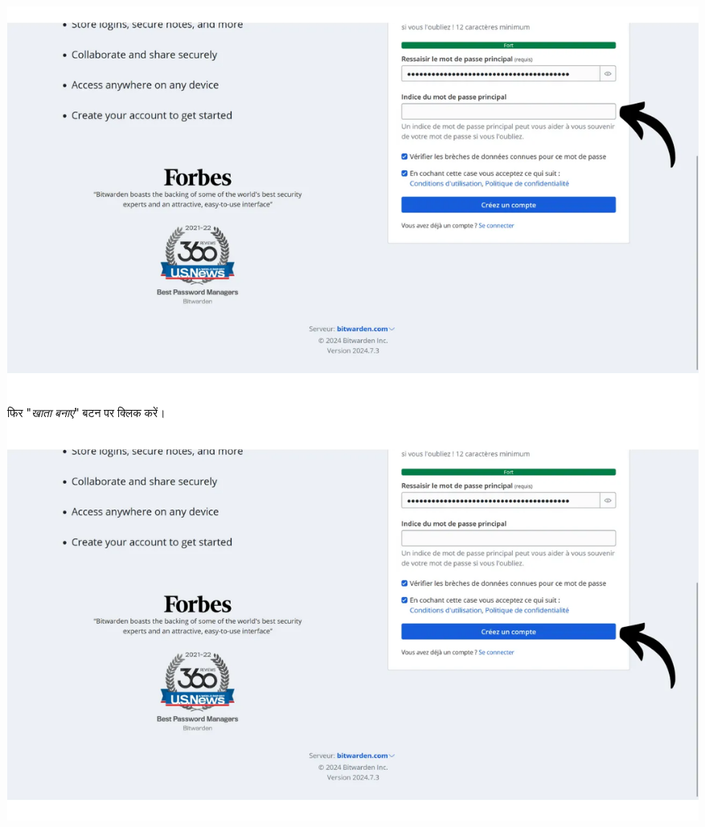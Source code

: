 ![BITWARDEN](assets/notext/06.webp)

फिर "*खाता बनाएं*" बटन पर क्लिक करें।

![BITWARDEN](assets/notext/07.webp)
